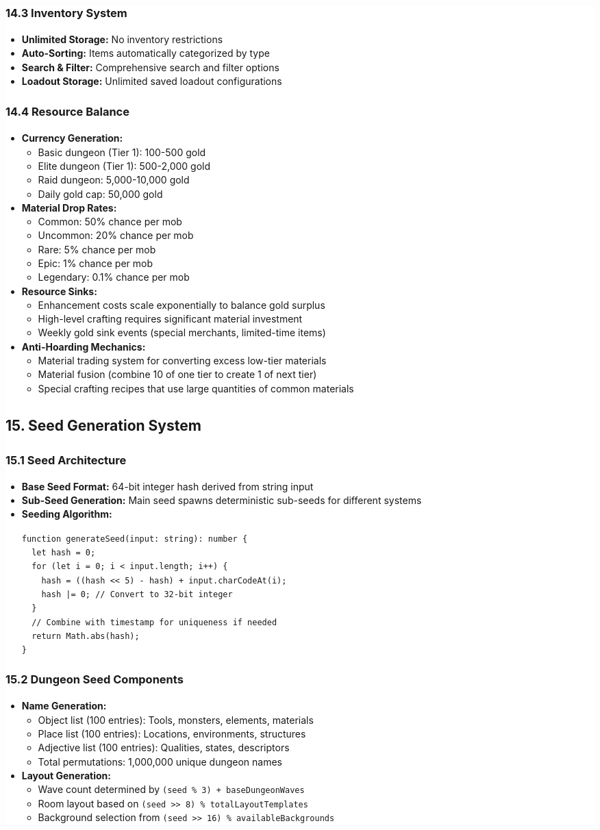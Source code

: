 ### 14.3 Inventory System
- **Unlimited Storage:** No inventory restrictions
- **Auto-Sorting:** Items automatically categorized by type
- **Search & Filter:** Comprehensive search and filter options
- **Loadout Storage:** Unlimited saved loadout configurations

### 14.4 Resource Balance
- **Currency Generation:**
  - Basic dungeon (Tier 1): 100-500 gold
  - Elite dungeon (Tier 1): 500-2,000 gold
  - Raid dungeon: 5,000-10,000 gold
  - Daily gold cap: 50,000 gold
- **Material Drop Rates:**
  - Common: 50% chance per mob
  - Uncommon: 20% chance per mob
  - Rare: 5% chance per mob
  - Epic: 1% chance per mob
  - Legendary: 0.1% chance per mob
- **Resource Sinks:**
  - Enhancement costs scale exponentially to balance gold surplus
  - High-level crafting requires significant material investment
  - Weekly gold sink events (special merchants, limited-time items)
- **Anti-Hoarding Mechanics:**
  - Material trading system for converting excess low-tier materials
  - Material fusion (combine 10 of one tier to create 1 of next tier)
  - Special crafting recipes that use large quantities of common materials

## 15. Seed Generation System

### 15.1 Seed Architecture
- **Base Seed Format:** 64-bit integer hash derived from string input
- **Sub-Seed Generation:** Main seed spawns deterministic sub-seeds for different systems
- **Seeding Algorithm:** 
  ```
  function generateSeed(input: string): number {
    let hash = 0;
    for (let i = 0; i < input.length; i++) {
      hash = ((hash << 5) - hash) + input.charCodeAt(i);
      hash |= 0; // Convert to 32-bit integer
    }
    // Combine with timestamp for uniqueness if needed
    return Math.abs(hash);
  }
  ```

### 15.2 Dungeon Seed Components
- **Name Generation:**
  - Object list (100 entries): Tools, monsters, elements, materials
  - Place list (100 entries): Locations, environments, structures
  - Adjective list (100 entries): Qualities, states, descriptors
  - Total permutations: 1,000,000 unique dungeon names
- **Layout Generation:**
  - Wave count determined by `(seed % 3) + baseDungeonWaves`
  - Room layout based on `(seed >> 8) % totalLayoutTemplates`
  - Background selection from `(seed >> 16) % availableBackgrounds`
